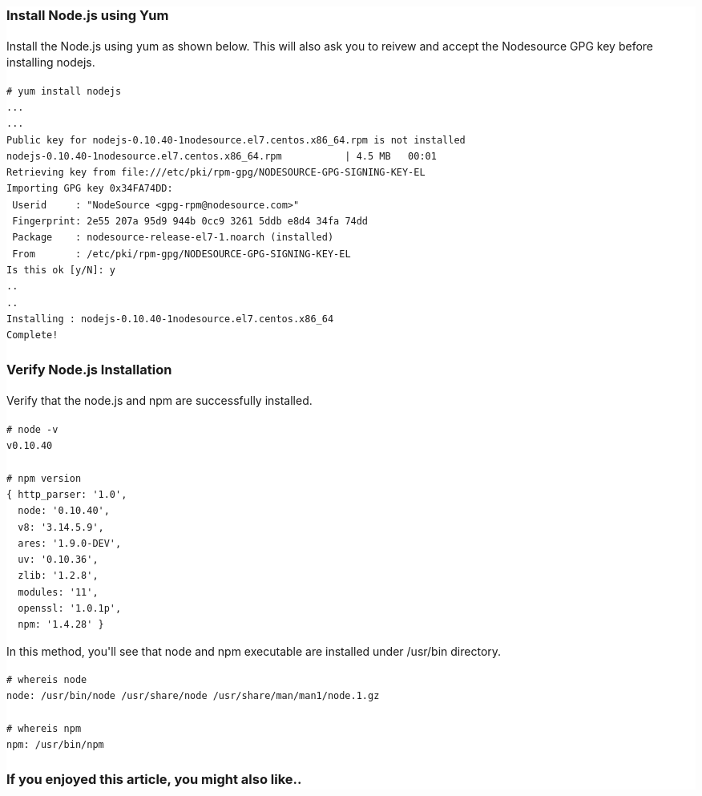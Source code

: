 
### Install Node.js using Yum

Install the Node.js using yum as shown below. This will also ask you to reivew and accept the Nodesource GPG key before installing nodejs.
    
    
    # yum install nodejs
    ...
    ...
    Public key for nodejs-0.10.40-1nodesource.el7.centos.x86_64.rpm is not installed
    nodejs-0.10.40-1nodesource.el7.centos.x86_64.rpm           | 4.5 MB   00:01
    Retrieving key from file:///etc/pki/rpm-gpg/NODESOURCE-GPG-SIGNING-KEY-EL
    Importing GPG key 0x34FA74DD:
     Userid     : "NodeSource <gpg-rpm@nodesource.com>"
     Fingerprint: 2e55 207a 95d9 944b 0cc9 3261 5ddb e8d4 34fa 74dd
     Package    : nodesource-release-el7-1.noarch (installed)
     From       : /etc/pki/rpm-gpg/NODESOURCE-GPG-SIGNING-KEY-EL
    Is this ok [y/N]: y
    ..
    ..
    Installing : nodejs-0.10.40-1nodesource.el7.centos.x86_64
    Complete!
    

### Verify Node.js Installation

Verify that the node.js and npm are successfully installed.
    
    
    # node -v
    v0.10.40
    
    # npm version
    { http_parser: '1.0',
      node: '0.10.40',
      v8: '3.14.5.9',
      ares: '1.9.0-DEV',
      uv: '0.10.36',
      zlib: '1.2.8',
      modules: '11',
      openssl: '1.0.1p',
      npm: '1.4.28' }
    

In this method, you'll see that node and npm executable are installed under /usr/bin directory.
    
    
    # whereis node
    node: /usr/bin/node /usr/share/node /usr/share/man/man1/node.1.gz
    
    # whereis npm
    npm: /usr/bin/npm
    

### If you enjoyed this article, you might also like..
